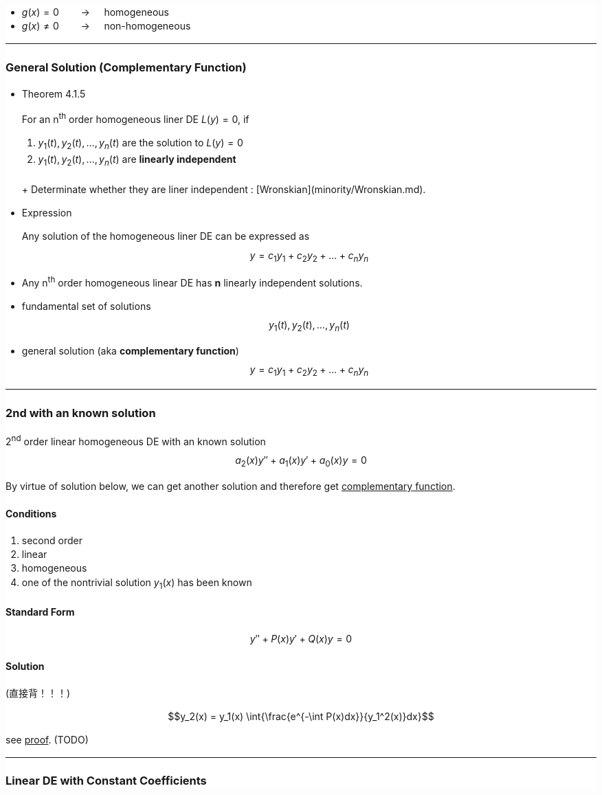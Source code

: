 + $g(x) = 0 \qquad  \rightarrow \quad$ homogeneous
+ $g(x) \neq 0 \qquad \rightarrow \quad$ non-homogeneous

---

### General Solution (Complementary Function)

+ Theorem 4.1.5

	For an n<sup>th</sup> order homogeneous liner DE $L(y) = 0$, if
	
	1. $y_1(t), y_2(t), \dots , y_n(t)$ are the solution to $L(y) = 0$
	2. $y_1(t), y_2(t), \dots , y_n(t)$ are **linearly independent**
	</br>
	+ Determinate whether they are liner independent : [Wronskian](minority/Wronskian.md).

+ Expression

	Any solution of the homogeneous liner DE can be expressed as 
	$$y=c_1y_1 + c_2y_2 + \dots + c_ny_n$$
	
+ Any n<sup>th</sup> order homogeneous linear DE has **n** linearly independent solutions.

+ fundamental set of solutions
	$$y_1(t), y_2(t), \dots , y_n(t)$$
+ general solution (aka **complementary function**)
$$y=c_1y_1 + c_2y_2 + \dots + c_ny_n$$


---
### 2nd with an known solution
2<sup>nd</sup> order linear homogeneous DE with an known solution
$$a_2(x)y''+a_1(x)y'+a_0(x)y=0$$

By virtue of solution below, we can get another solution and therefore get [complementary function](<#General Solution (Complementary Function)>).

#### Conditions
1. second order
2. linear 
3. homogeneous
4. one of the nontrivial solution $y_1(x)$ has been known
 	
 #### Standard Form

$$y''+P(x)y'+Q(x)y=0$$
	
#### Solution 
(直接背！！！)

$$y_2(x) = y_1(x) \int{\frac{e^{-\int P(x)dx}}{y_1^2(x)}dx}$$

see [proof](proof). (TODO)
	
---
	
### Linear DE with Constant Coefficients
